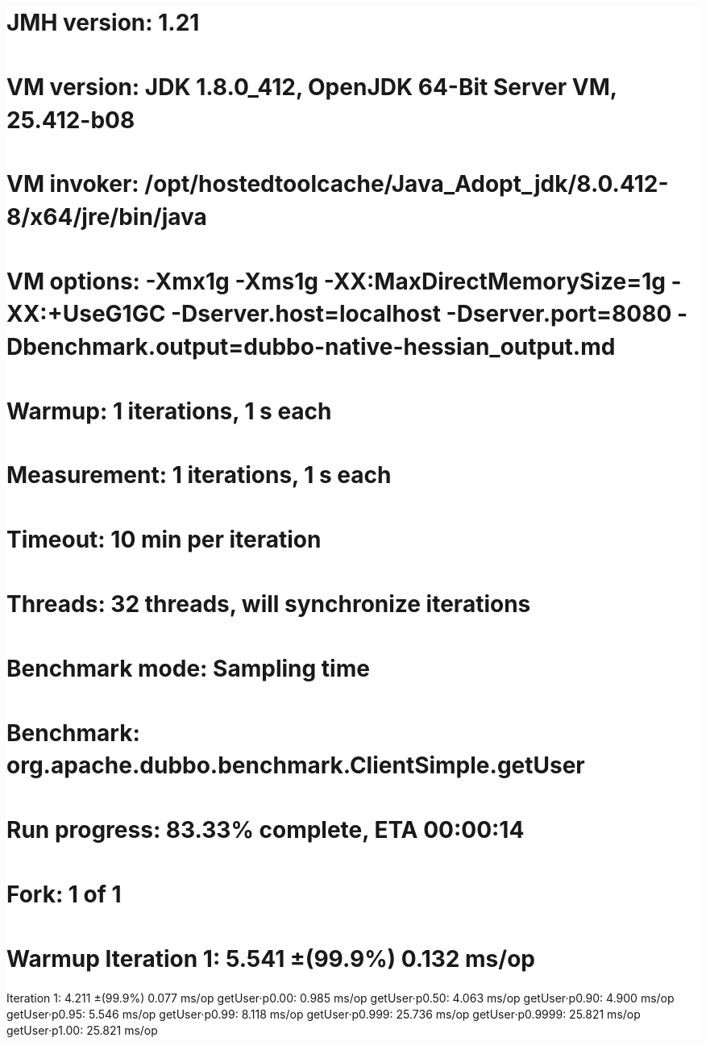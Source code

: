 
# JMH version: 1.21
# VM version: JDK 1.8.0_412, OpenJDK 64-Bit Server VM, 25.412-b08
# VM invoker: /opt/hostedtoolcache/Java_Adopt_jdk/8.0.412-8/x64/jre/bin/java
# VM options: -Xmx1g -Xms1g -XX:MaxDirectMemorySize=1g -XX:+UseG1GC -Dserver.host=localhost -Dserver.port=8080 -Dbenchmark.output=dubbo-native-hessian_output.md
# Warmup: 1 iterations, 1 s each
# Measurement: 1 iterations, 1 s each
# Timeout: 10 min per iteration
# Threads: 32 threads, will synchronize iterations
# Benchmark mode: Sampling time
# Benchmark: org.apache.dubbo.benchmark.ClientSimple.getUser

# Run progress: 83.33% complete, ETA 00:00:14
# Fork: 1 of 1
# Warmup Iteration   1: 5.541 ±(99.9%) 0.132 ms/op
Iteration   1: 4.211 ±(99.9%) 0.077 ms/op
                 getUser·p0.00:   0.985 ms/op
                 getUser·p0.50:   4.063 ms/op
                 getUser·p0.90:   4.900 ms/op
                 getUser·p0.95:   5.546 ms/op
                 getUser·p0.99:   8.118 ms/op
                 getUser·p0.999:  25.736 ms/op
                 getUser·p0.9999: 25.821 ms/op
                 getUser·p1.00:   25.821 ms/op


